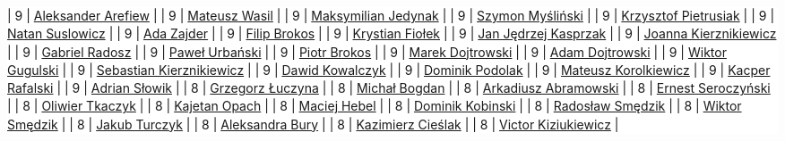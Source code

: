 | 9 | [Aleksander Arefiew](https://www.worldcubeassociation.org/persons/2016AREF01) |
| 9 | [Mateusz Wasil](https://www.worldcubeassociation.org/persons/2018WASI02) |
| 9 | [Maksymilian Jedynak](https://www.worldcubeassociation.org/persons/2019JEDY01) |
| 9 | [Szymon Myśliński](https://www.worldcubeassociation.org/persons/2019MYSL01) |
| 9 | [Krzysztof Pietrusiak](https://www.worldcubeassociation.org/persons/2019PIET01) |
| 9 | [Natan Suslowicz](https://www.worldcubeassociation.org/persons/2021SUSL01) |
| 9 | [Ada Zajder](https://www.worldcubeassociation.org/persons/2021ZAJD01) |
| 9 | [Filip Brokos](https://www.worldcubeassociation.org/persons/2022BROK03) |
| 9 | [Krystian Fiołek](https://www.worldcubeassociation.org/persons/2022FIOL01) |
| 9 | [Jan Jędrzej Kasprzak](https://www.worldcubeassociation.org/persons/2022KASP03) |
| 9 | [Joanna Kierznikiewicz](https://www.worldcubeassociation.org/persons/2022KIER01) |
| 9 | [Gabriel Radosz](https://www.worldcubeassociation.org/persons/2022RADO03) |
| 9 | [Paweł Urbański](https://www.worldcubeassociation.org/persons/2022URBA02) |
| 9 | [Piotr Brokos](https://www.worldcubeassociation.org/persons/2023BROK01) |
| 9 | [Marek Dojtrowski](https://www.worldcubeassociation.org/persons/2023DOJT01) |
| 9 | [Adam Dojtrowski](https://www.worldcubeassociation.org/persons/2023DOJT02) |
| 9 | [Wiktor Gugulski](https://www.worldcubeassociation.org/persons/2023GUGU01) |
| 9 | [Sebastian Kierznikiewicz](https://www.worldcubeassociation.org/persons/2023KIER02) |
| 9 | [Dawid Kowalczyk](https://www.worldcubeassociation.org/persons/2023KOWA07) |
| 9 | [Dominik Podolak](https://www.worldcubeassociation.org/persons/2023PODO02) |
| 9 | [Mateusz Korolkiewicz](https://www.worldcubeassociation.org/persons/2024KORO03) |
| 9 | [Kacper Rafalski](https://www.worldcubeassociation.org/persons/2024RAFA06) |
| 9 | [Adrian Słowik](https://www.worldcubeassociation.org/persons/2024SLOW01) |
| 8 | [Grzegorz Łuczyna](https://www.worldcubeassociation.org/persons/2005LUCZ01) |
| 8 | [Michał Bogdan](https://www.worldcubeassociation.org/persons/2012BOGD01) |
| 8 | [Arkadiusz Abramowski](https://www.worldcubeassociation.org/persons/2014ABRA01) |
| 8 | [Ernest Seroczyński](https://www.worldcubeassociation.org/persons/2015SERO02) |
| 8 | [Oliwier Tkaczyk](https://www.worldcubeassociation.org/persons/2017TKAC04) |
| 8 | [Kajetan Opach](https://www.worldcubeassociation.org/persons/2018OPAC01) |
| 8 | [Maciej Hebel](https://www.worldcubeassociation.org/persons/2019HEBE01) |
| 8 | [Dominik Kobinski](https://www.worldcubeassociation.org/persons/2019KOBI01) |
| 8 | [Radosław Smędzik](https://www.worldcubeassociation.org/persons/2022SMED01) |
| 8 | [Wiktor Smędzik](https://www.worldcubeassociation.org/persons/2022SMED02) |
| 8 | [Jakub Turczyk](https://www.worldcubeassociation.org/persons/2022TURC02) |
| 8 | [Aleksandra Bury](https://www.worldcubeassociation.org/persons/2023BURY01) |
| 8 | [Kazimierz Cieślak](https://www.worldcubeassociation.org/persons/2023CIES01) |
| 8 | [Victor Kiziukiewicz](https://www.worldcubeassociation.org/persons/2023KIZI01) |